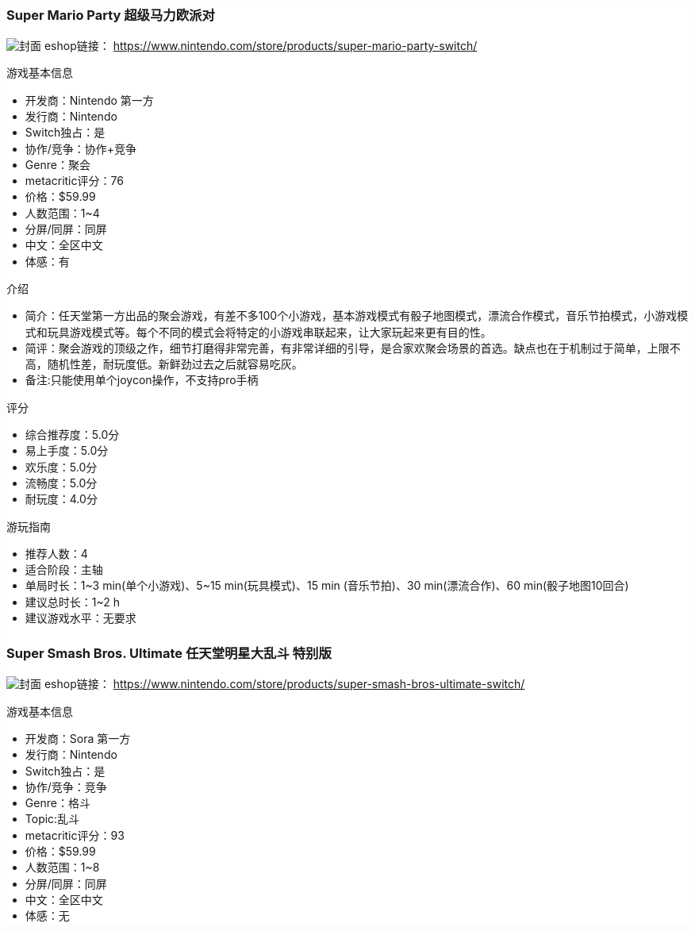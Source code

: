 ### Super Mario Party 超级马力欧派对
![封面](https://assets.nintendo.com/image/upload/ncom/en_US/games/switch/s/super-mario-party-switch/hero)
eshop链接： https://www.nintendo.com/store/products/super-mario-party-switch/

游戏基本信息

* 开发商：Nintendo 第一方
* 发行商：Nintendo
* Switch独占：是
* 协作/竞争：协作+竞争
* Genre：聚会
* metacritic评分：76
* 价格：$59.99
* 人数范围：1~4
* 分屏/同屏：同屏
* 中文：全区中文
* 体感：有

介绍

* 简介：任天堂第一方出品的聚会游戏，有差不多100个小游戏，基本游戏模式有骰子地图模式，漂流合作模式，音乐节拍模式，小游戏模式和玩具游戏模式等。每个不同的模式会将特定的小游戏串联起来，让大家玩起来更有目的性。
* 简评：聚会游戏的顶级之作，细节打磨得非常完善，有非常详细的引导，是合家欢聚会场景的首选。缺点也在于机制过于简单，上限不高，随机性差，耐玩度低。新鲜劲过去之后就容易吃灰。
* 备注:只能使用单个joycon操作，不支持pro手柄

评分

* 综合推荐度：5.0分
* 易上手度：5.0分
* 欢乐度：5.0分
* 流畅度：5.0分
* 耐玩度：4.0分

游玩指南

* 推荐人数：4
* 适合阶段：主轴
* 单局时长：1~3 min(单个小游戏)、5~15 min(玩具模式)、15 min (音乐节拍)、30 min(漂流合作)、60 min(骰子地图10回合)
* 建议总时长：1~2 h
* 建议游戏水平：无要求

### Super Smash Bros. Ultimate 任天堂明星大乱斗 特别版
![封面](https://assets.nintendo.com/image/upload/ncom/en_US/games/switch/s/super-smash-bros-ultimate-switch/hero)
eshop链接： https://www.nintendo.com/store/products/super-smash-bros-ultimate-switch/

游戏基本信息

* 开发商：Sora 第一方
* 发行商：Nintendo
* Switch独占：是
* 协作/竞争：竞争
* Genre：格斗
* Topic:乱斗
* metacritic评分：93
* 价格：$59.99
* 人数范围：1~8
* 分屏/同屏：同屏
* 中文：全区中文
* 体感：无
